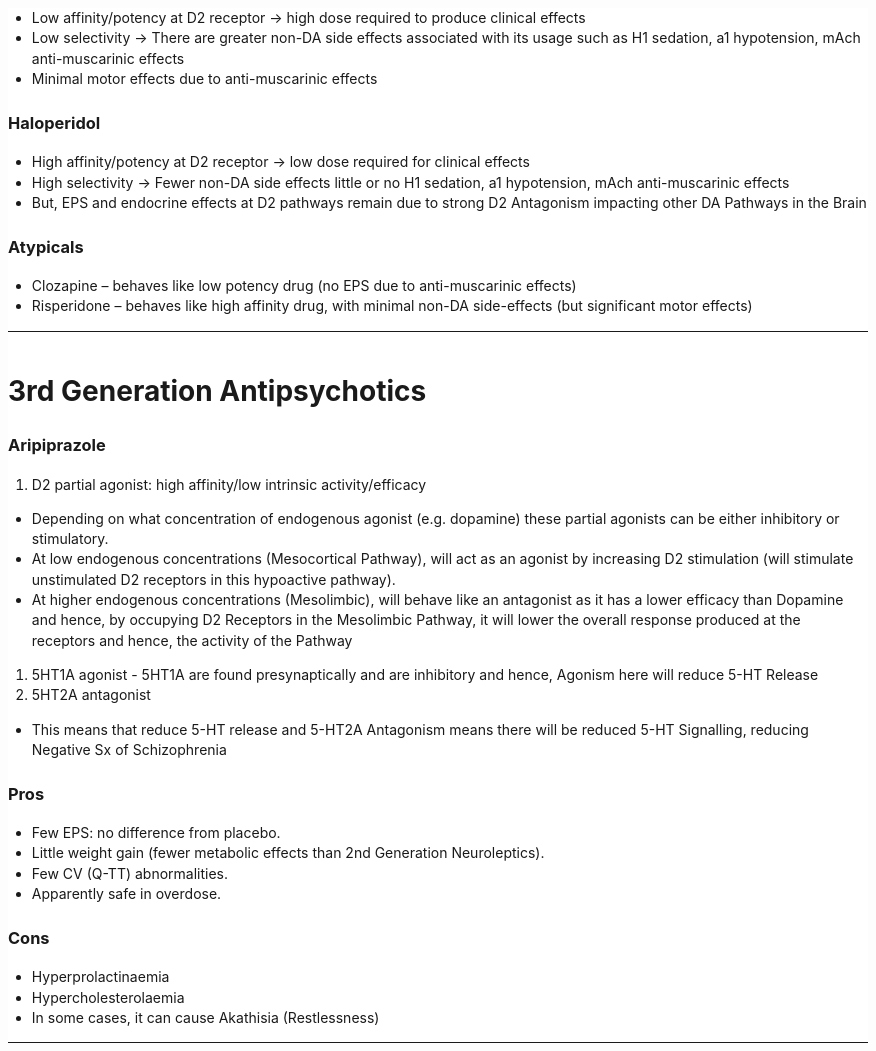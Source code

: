 - Low affinity/potency at D2
receptor → high dose required to produce clinical effects
- Low selectivity → There are greater non-DA side effects associated with its usage such as H1 sedation, a1 hypotension, mAch anti-muscarinic effects
- Minimal motor effects due to anti-muscarinic effects

### Haloperidol

- High affinity/potency at D2 receptor → low dose required for clinical effects
- High selectivity → Fewer non-DA side effects little or no H1 sedation, a1 hypotension, mAch anti-muscarinic effects
- But, EPS and endocrine effects at D2 pathways remain due to strong D2 Antagonism impacting other DA Pathways in the Brain

### Atypicals

- Clozapine – behaves like low potency drug (no EPS due to anti-muscarinic effects)
- Risperidone – behaves like high affinity drug, with minimal non-DA side-effects (but significant motor effects)

---

# 3rd Generation Antipsychotics

### Aripiprazole

1. D2 partial agonist: high affinity/low intrinsic activity/efficacy
- Depending on what concentration of endogenous agonist (e.g. dopamine) these partial agonists can be either inhibitory or stimulatory.
- At low endogenous concentrations (Mesocortical Pathway), will act as an agonist by increasing D2 stimulation (will stimulate unstimulated D2 receptors in this hypoactive pathway).
- At higher endogenous concentrations (Mesolimbic), will behave like an antagonist as it has a lower efficacy than Dopamine and hence, by occupying D2 Receptors in the Mesolimbic Pathway, it will lower the overall response produced at the receptors and hence, the activity of the Pathway
1. 5HT1A agonist - 5HT1A are found presynaptically and are inhibitory and hence, Agonism here will reduce 5-HT Release
2. 5HT2A antagonist
- This means that reduce 5-HT release and 5-HT2A Antagonism means there will be reduced 5-HT Signalling, reducing Negative Sx of Schizophrenia

### Pros

- Few EPS: no difference from placebo.
- Little weight gain (fewer metabolic effects than 2nd Generation Neuroleptics).
- Few CV (Q-TT) abnormalities.
- Apparently safe in overdose.

### Cons

- Hyperprolactinaemia
- Hypercholesterolaemia
- In some cases, it can cause Akathisia (Restlessness)

---